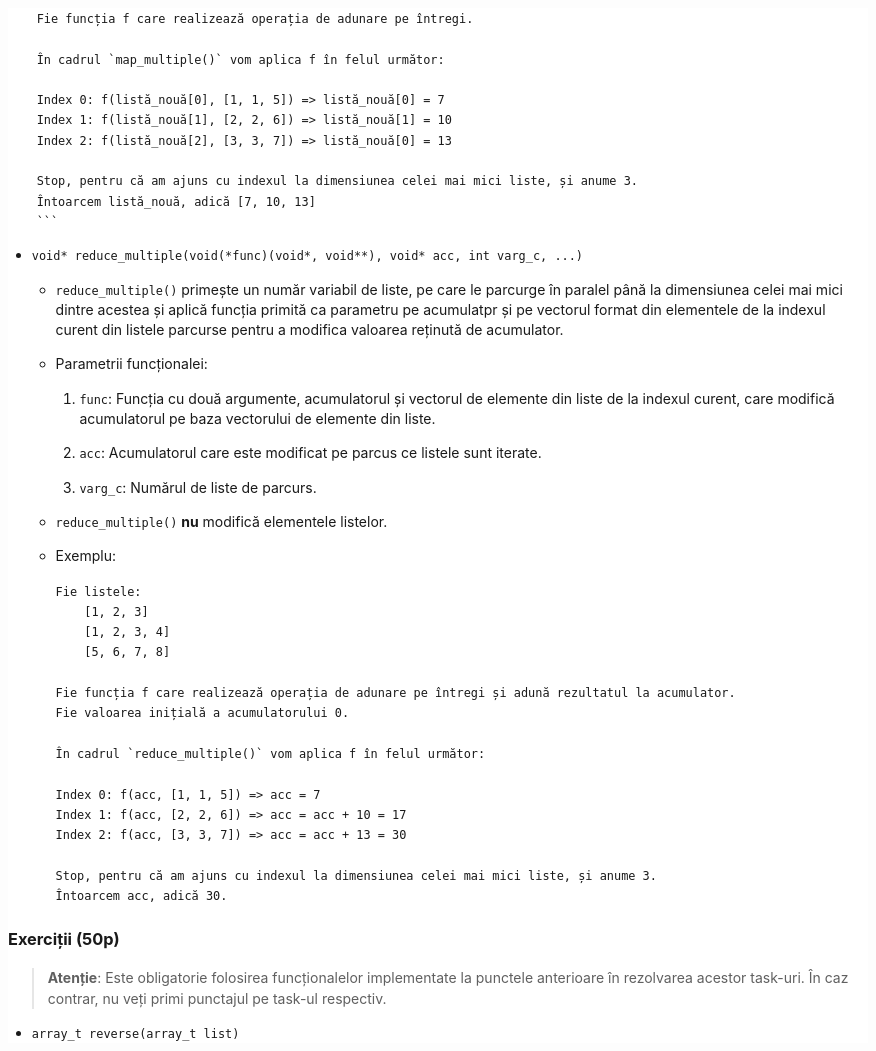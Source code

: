         Fie funcția f care realizează operația de adunare pe întregi.

        În cadrul `map_multiple()` vom aplica f în felul următor:

        Index 0: f(listă_nouă[0], [1, 1, 5]) => listă_nouă[0] = 7
        Index 1: f(listă_nouă[1], [2, 2, 6]) => listă_nouă[1] = 10
        Index 2: f(listă_nouă[2], [3, 3, 7]) => listă_nouă[0] = 13

        Stop, pentru că am ajuns cu indexul la dimensiunea celei mai mici liste, și anume 3.
        Întoarcem listă_nouă, adică [7, 10, 13]
        ```

* `void* reduce_multiple(void(*func)(void*, void**), void* acc, int varg_c, ...)`

    * `reduce_multiple()` primește un număr variabil de liste, pe care le parcurge în paralel până la dimensiunea celei mai mici dintre acestea și aplică funcția primită ca parametru pe acumulatpr și pe vectorul format din elementele de la indexul curent din listele parcurse pentru a modifica valoarea reținută de acumulator.

    * Parametrii funcționalei:

        1. `func`: Funcția cu două argumente, acumulatorul și vectorul de elemente din liste de la indexul curent, care modifică acumulatorul pe baza vectorului de elemente din liste.

        1. `acc`: Acumulatorul care este modificat pe parcus ce listele sunt iterate.

        1. `varg_c`: Numărul de liste de parcurs.

    * `reduce_multiple()` **nu** modifică elementele listelor.

    * Exemplu:

        ```text
        Fie listele:
            [1, 2, 3]
            [1, 2, 3, 4]
            [5, 6, 7, 8]

        Fie funcția f care realizează operația de adunare pe întregi și adună rezultatul la acumulator.
        Fie valoarea inițială a acumulatorului 0.

        În cadrul `reduce_multiple()` vom aplica f în felul următor:

        Index 0: f(acc, [1, 1, 5]) => acc = 7
        Index 1: f(acc, [2, 2, 6]) => acc = acc + 10 = 17
        Index 2: f(acc, [3, 3, 7]) => acc = acc + 13 = 30

        Stop, pentru că am ajuns cu indexul la dimensiunea celei mai mici liste, și anume 3.
        Întoarcem acc, adică 30.
        ```

### Exerciții (50p)

> **Atenție**: Este obligatorie folosirea funcționalelor implementate la punctele anterioare în rezolvarea acestor task-uri.
În caz contrar, nu veți primi punctajul pe task-ul respectiv.

* `array_t reverse(array_t list)`
